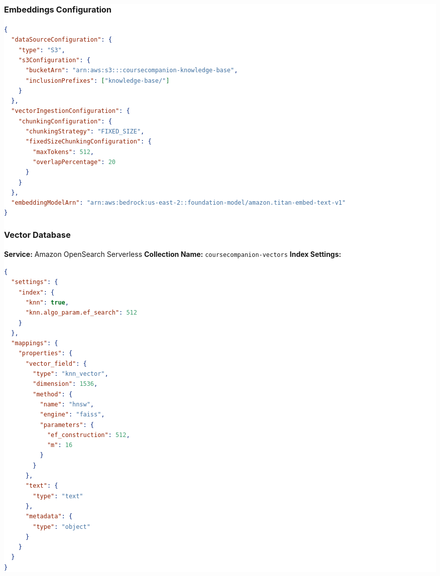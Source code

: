 ### Embeddings Configuration

```json
{
  "dataSourceConfiguration": {
    "type": "S3",
    "s3Configuration": {
      "bucketArn": "arn:aws:s3:::coursecompanion-knowledge-base",
      "inclusionPrefixes": ["knowledge-base/"]
    }
  },
  "vectorIngestionConfiguration": {
    "chunkingConfiguration": {
      "chunkingStrategy": "FIXED_SIZE",
      "fixedSizeChunkingConfiguration": {
        "maxTokens": 512,
        "overlapPercentage": 20
      }
    }
  },
  "embeddingModelArn": "arn:aws:bedrock:us-east-2::foundation-model/amazon.titan-embed-text-v1"
}
```

### Vector Database

**Service:** Amazon OpenSearch Serverless
**Collection Name:** `coursecompanion-vectors`
**Index Settings:**

```json
{
  "settings": {
    "index": {
      "knn": true,
      "knn.algo_param.ef_search": 512
    }
  },
  "mappings": {
    "properties": {
      "vector_field": {
        "type": "knn_vector",
        "dimension": 1536,
        "method": {
          "name": "hnsw",
          "engine": "faiss",
          "parameters": {
            "ef_construction": 512,
            "m": 16
          }
        }
      },
      "text": {
        "type": "text"
      },
      "metadata": {
        "type": "object"
      }
    }
  }
}
```
